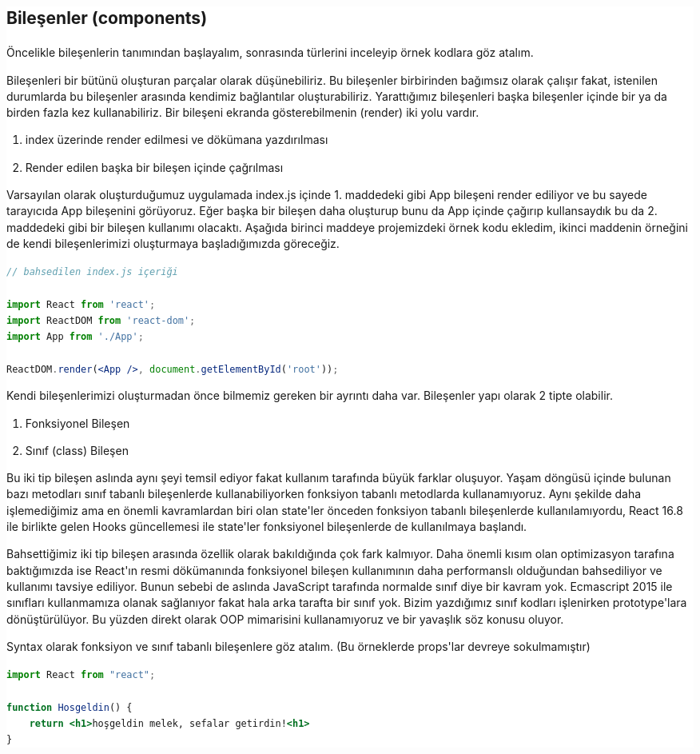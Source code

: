 ## Bileşenler (components)

Öncelikle bileşenlerin tanımından başlayalım, sonrasında türlerini inceleyip örnek kodlara göz atalım.

Bileşenleri bir bütünü oluşturan parçalar olarak düşünebiliriz. Bu bileşenler birbirinden bağımsız olarak çalışır fakat, istenilen durumlarda bu bileşenler arasında kendimiz bağlantılar oluşturabiliriz. Yarattığımız bileşenleri başka bileşenler içinde bir ya da birden fazla kez kullanabiliriz. Bir bileşeni ekranda gösterebilmenin (render) iki yolu vardır.

1. index üzerinde render edilmesi ve dökümana yazdırılması

2. Render edilen başka bir bileşen içinde çağrılması

Varsayılan olarak oluşturduğumuz uygulamada index.js içinde 1. maddedeki gibi App bileşeni render ediliyor ve bu sayede tarayıcıda App bileşenini görüyoruz. Eğer başka bir bileşen daha oluşturup bunu da App içinde çağırıp kullansaydık bu da 2. maddedeki gibi bir bileşen kullanımı olacaktı. Aşağıda birinci maddeye projemizdeki örnek kodu ekledim, ikinci maddenin örneğini de kendi bileşenlerimizi oluşturmaya başladığımızda göreceğiz.

```jsx
// bahsedilen index.js içeriği

import React from 'react';
import ReactDOM from 'react-dom';
import App from './App';

ReactDOM.render(<App />, document.getElementById('root'));
```

Kendi bileşenlerimizi oluşturmadan önce bilmemiz gereken bir ayrıntı daha var. Bileşenler yapı olarak 2 tipte olabilir.

1. Fonksiyonel Bileşen

2. Sınıf (class) Bileşen

Bu iki tip bileşen aslında aynı şeyi temsil ediyor fakat kullanım tarafında büyük farklar oluşuyor. Yaşam döngüsü içinde bulunan bazı metodları sınıf tabanlı bileşenlerde kullanabiliyorken fonksiyon tabanlı metodlarda kullanamıyoruz. Aynı şekilde daha işlemediğimiz ama en önemli kavramlardan biri olan state'ler önceden fonksiyon tabanlı bileşenlerde kullanılamıyordu, React 16.8 ile birlikte gelen Hooks güncellemesi ile state'ler fonksiyonel bileşenlerde de kullanılmaya başlandı.

Bahsettiğimiz iki tip bileşen arasında özellik olarak bakıldığında çok fark kalmıyor. Daha önemli kısım olan optimizasyon tarafına baktığımızda ise React'ın resmi dökümanında fonksiyonel bileşen kullanımının daha performanslı olduğundan bahsediliyor ve kullanımı tavsiye ediliyor. Bunun sebebi de aslında JavaScript tarafında normalde sınıf diye bir kavram yok. Ecmascript 2015 ile sınıfları kullanmamıza olanak sağlanıyor fakat hala arka tarafta bir sınıf yok. Bizim yazdığımız sınıf kodları işlenirken prototype'lara dönüştürülüyor. Bu yüzden direkt olarak OOP mimarisini kullanamıyoruz ve bir yavaşlık söz konusu oluyor. 

Syntax olarak fonksiyon ve sınıf tabanlı bileşenlere göz atalım. (Bu örneklerde props'lar devreye sokulmamıştır)

```jsx
import React from "react";

function Hosgeldin() {
    return <h1>hoşgeldin melek, sefalar getirdin!<h1>
}
```
